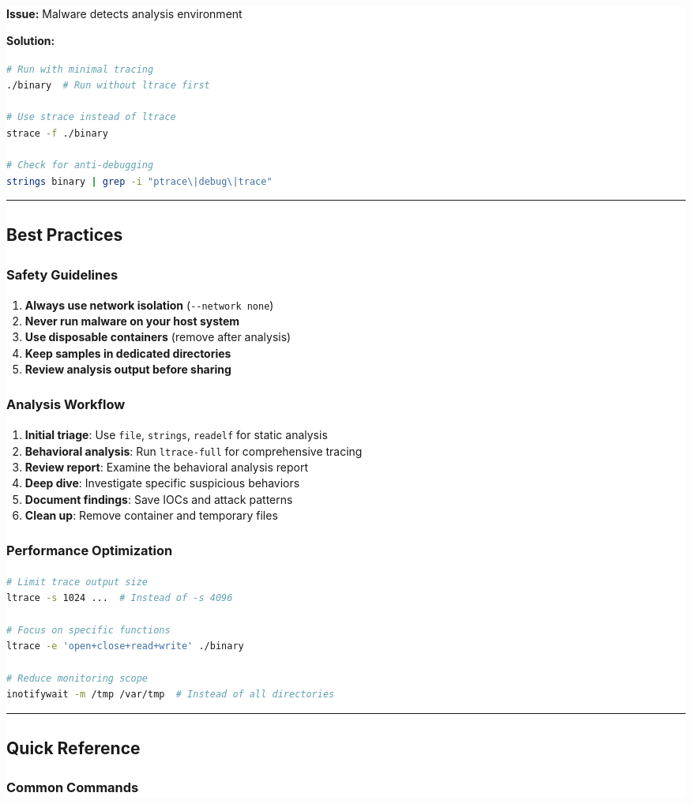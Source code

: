 **Issue:** Malware detects analysis environment

**Solution:**
```bash
# Run with minimal tracing
./binary  # Run without ltrace first

# Use strace instead of ltrace
strace -f ./binary

# Check for anti-debugging
strings binary | grep -i "ptrace\|debug\|trace"
```

---

## Best Practices

### Safety Guidelines

1. **Always use network isolation** (`--network none`)
2. **Never run malware on your host system**
3. **Use disposable containers** (remove after analysis)
4. **Keep samples in dedicated directories**
5. **Review analysis output before sharing**

### Analysis Workflow

1. **Initial triage**: Use `file`, `strings`, `readelf` for static analysis
2. **Behavioral analysis**: Run `ltrace-full` for comprehensive tracing
3. **Review report**: Examine the behavioral analysis report
4. **Deep dive**: Investigate specific suspicious behaviors
5. **Document findings**: Save IOCs and attack patterns
6. **Clean up**: Remove container and temporary files

### Performance Optimization

```bash
# Limit trace output size
ltrace -s 1024 ...  # Instead of -s 4096

# Focus on specific functions
ltrace -e 'open+close+read+write' ./binary

# Reduce monitoring scope
inotifywait -m /tmp /var/tmp  # Instead of all directories
```

---

## Quick Reference

### Common Commands
